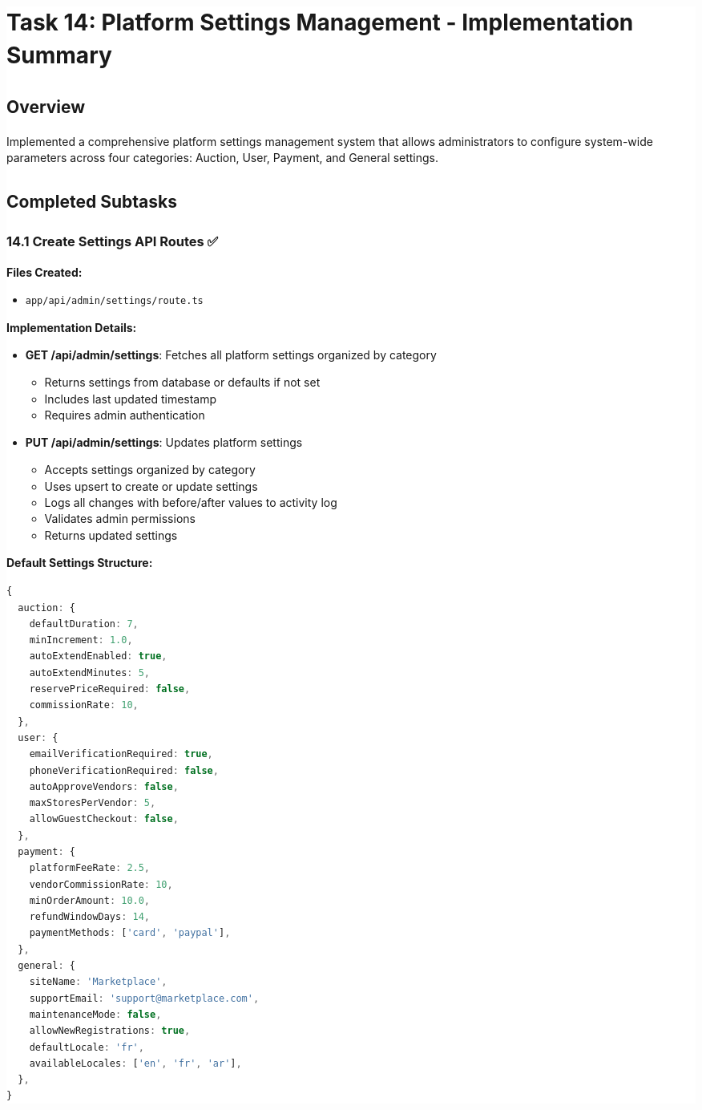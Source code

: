 # Task 14: Platform Settings Management - Implementation Summary

## Overview
Implemented a comprehensive platform settings management system that allows administrators to configure system-wide parameters across four categories: Auction, User, Payment, and General settings.

## Completed Subtasks

### 14.1 Create Settings API Routes ✅
**Files Created:**
- `app/api/admin/settings/route.ts`

**Implementation Details:**
- **GET /api/admin/settings**: Fetches all platform settings organized by category
  - Returns settings from database or defaults if not set
  - Includes last updated timestamp
  - Requires admin authentication
  
- **PUT /api/admin/settings**: Updates platform settings
  - Accepts settings organized by category
  - Uses upsert to create or update settings
  - Logs all changes with before/after values to activity log
  - Validates admin permissions
  - Returns updated settings

**Default Settings Structure:**
```typescript
{
  auction: {
    defaultDuration: 7,
    minIncrement: 1.0,
    autoExtendEnabled: true,
    autoExtendMinutes: 5,
    reservePriceRequired: false,
    commissionRate: 10,
  },
  user: {
    emailVerificationRequired: true,
    phoneVerificationRequired: false,
    autoApproveVendors: false,
    maxStoresPerVendor: 5,
    allowGuestCheckout: false,
  },
  payment: {
    platformFeeRate: 2.5,
    vendorCommissionRate: 10,
    minOrderAmount: 10.0,
    refundWindowDays: 14,
    paymentMethods: ['card', 'paypal'],
  },
  general: {
    siteName: 'Marketplace',
    supportEmail: 'support@marketplace.com',
    maintenanceMode: false,
    allowNewRegistrations: true,
    defaultLocale: 'fr',
    availableLocales: ['en', 'fr', 'ar'],
  },
}
```
